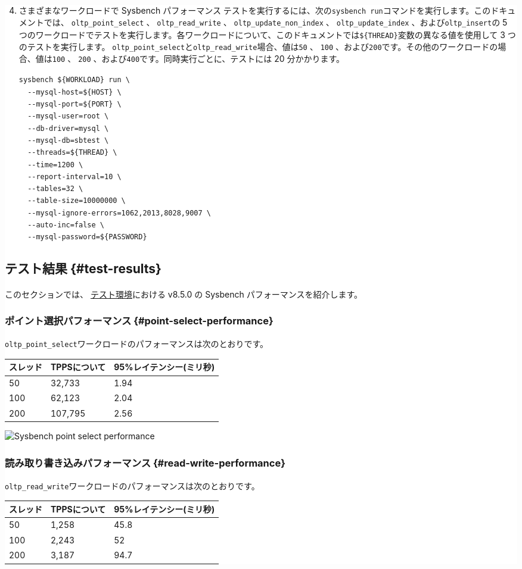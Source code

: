4.  さまざまなワークロードで Sysbench パフォーマンス テストを実行するには、次の`sysbench run`コマンドを実行します。このドキュメントでは、 `oltp_point_select` 、 `oltp_read_write` 、 `oltp_update_non_index` 、 `oltp_update_index` 、および`oltp_insert`の 5 つのワークロードでテストを実行します。各ワークロードについて、このドキュメントでは`${THREAD}`変数の異なる値を使用して 3 つのテストを実行します。 `oltp_point_select`と`oltp_read_write`場合、値は`50` 、 `100` 、および`200`です。その他のワークロードの場合、値は`100` 、 `200` 、および`400`です。同時実行ごとに、テストには 20 分かかります。

    ```shell
    sysbench ${WORKLOAD} run \
      --mysql-host=${HOST} \
      --mysql-port=${PORT} \
      --mysql-user=root \
      --db-driver=mysql \
      --mysql-db=sbtest \
      --threads=${THREAD} \
      --time=1200 \
      --report-interval=10 \
      --tables=32 \
      --table-size=10000000 \
      --mysql-ignore-errors=1062,2013,8028,9007 \
      --auto-inc=false \
      --mysql-password=${PASSWORD}
    ```

## テスト結果 {#test-results}

このセクションでは、 [テスト環境](#test-environment)における v8.5.0 の Sysbench パフォーマンスを紹介します。

### ポイント選択パフォーマンス {#point-select-performance}

`oltp_point_select`ワークロードのパフォーマンスは次のとおりです。

| スレッド | TPPSについて | 95%レイテンシー(ミリ秒) |
| :--- | :------- | :------------- |
| 50   | 32,733   | 1.94           |
| 100  | 62,123   | 2.04           |
| 200  | 107,795  | 2.56           |

![Sysbench point select performance](https://download.pingcap.com/images/docs/tidb-cloud/v8.5.0_oltp_point_select.png)

### 読み取り書き込みパフォーマンス {#read-write-performance}

`oltp_read_write`ワークロードのパフォーマンスは次のとおりです。

| スレッド | TPPSについて | 95%レイテンシー(ミリ秒) |
| :--- | :------- | :------------- |
| 50   | 1,258    | 45.8           |
| 100  | 2,243    | 52             |
| 200  | 3,187    | 94.7           |
